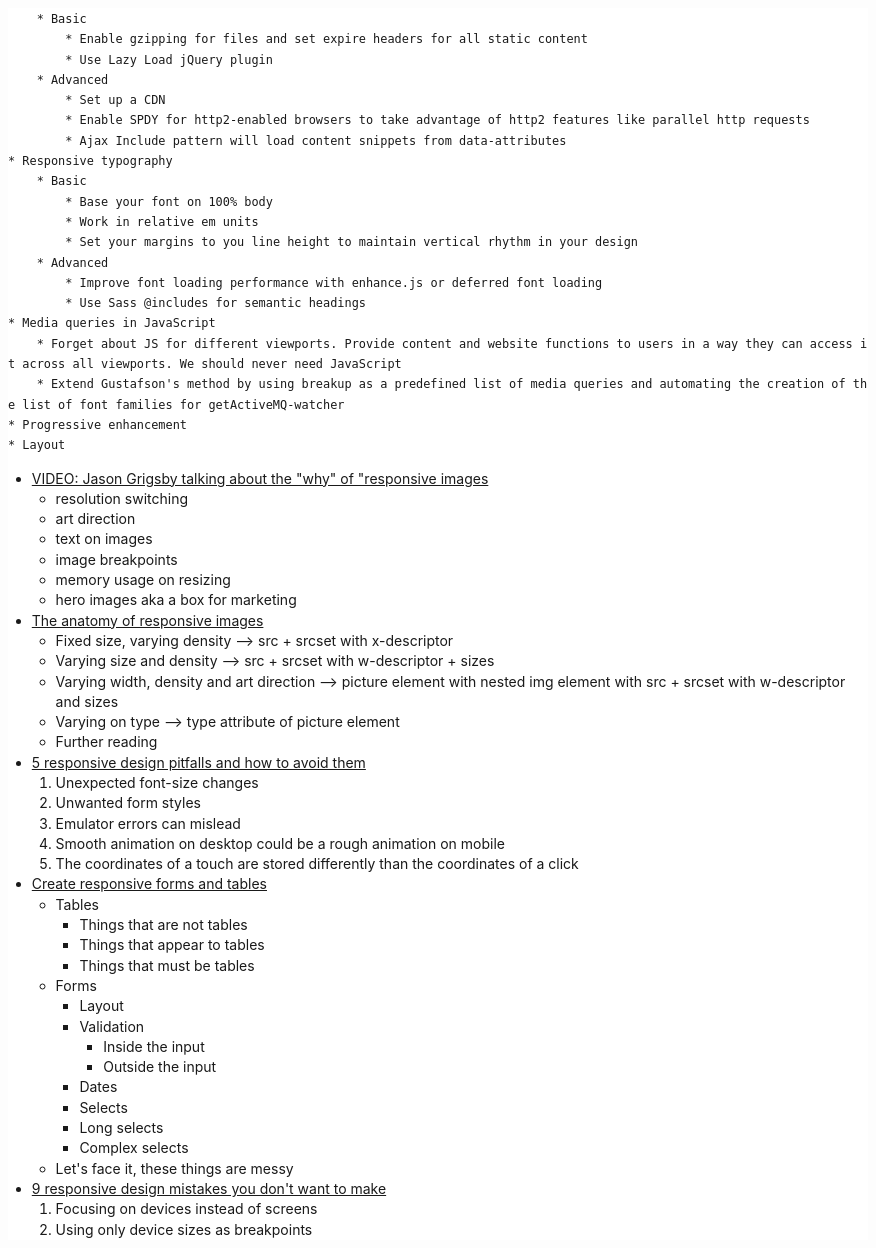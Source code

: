 		* Basic
			* Enable gzipping for files and set expire headers for all static content
			* Use Lazy Load jQuery plugin
		* Advanced
			* Set up a CDN
			* Enable SPDY for http2-enabled browsers to take advantage of http2 features like parallel http requests
			* Ajax Include pattern will load content snippets from data-attributes
	* Responsive typography
		* Basic
			* Base your font on 100% body
			* Work in relative em units
			* Set your margins to you line height to maintain vertical rhythm in your design
		* Advanced
			* Improve font loading performance with enhance.js or deferred font loading
			* Use Sass @includes for semantic headings
	* Media queries in JavaScript
		* Forget about JS for different viewports. Provide content and website functions to users in a way they can access it across all viewports. We should never need JavaScript
		* Extend Gustafson's method by using breakup as a predefined list of media queries and automating the creation of the list of font families for getActiveMQ-watcher
	* Progressive enhancement
	* Layout
* [VIDEO: Jason Grigsby talking about the "why" of "responsive images](https://vimeo.com/134952797)
	* resolution switching
	* art direction
	* text on images
	* image breakpoints
	* memory usage on resizing
	* hero images aka a box for marketing
* [The anatomy of responsive images](https://jakearchibald.com/2015/anatomy-of-responsive-images/)
	* Fixed size, varying density --> src + srcset with x-descriptor
	* Varying size and density --> src + srcset with w-descriptor + sizes
	* Varying width, density and art direction --> picture element with nested img element with src + srcset with w-descriptor and sizes
	* Varying on type --> type attribute of picture element
	* Further reading
* [5 responsive design pitfalls and how to avoid them](http://www.sitepoint.com/5-responsive-design-pitfalls-and-how-to-avoid-them/)
	1. Unexpected font-size changes
	2. Unwanted form styles
	3. Emulator errors can mislead
	4. Smooth animation on desktop could be a rough animation on mobile
	5. The coordinates of a touch are stored differently than the coordinates of a click
* [Create responsive forms and tables](http://www.creativebloq.com/rwd/create-responsive-forms-and-tables-101517303#disqus_thread)
	* Tables
		* Things that are not tables
		* Things that appear to tables
		* Things that must be tables
	* Forms
		* Layout
		* Validation
			* Inside the input
			* Outside the input
		* Dates
		* Selects
		* Long selects
		* Complex selects
	* Let's face it, these things are messy
* [9 responsive design mistakes you don't want to make](http://thenextweb.com/dd/2015/10/28/9-responsive-design-mistakes-you-dont-want-to-make/)
	1. Focusing on devices instead of screens
	2. Using only device sizes as breakpoints